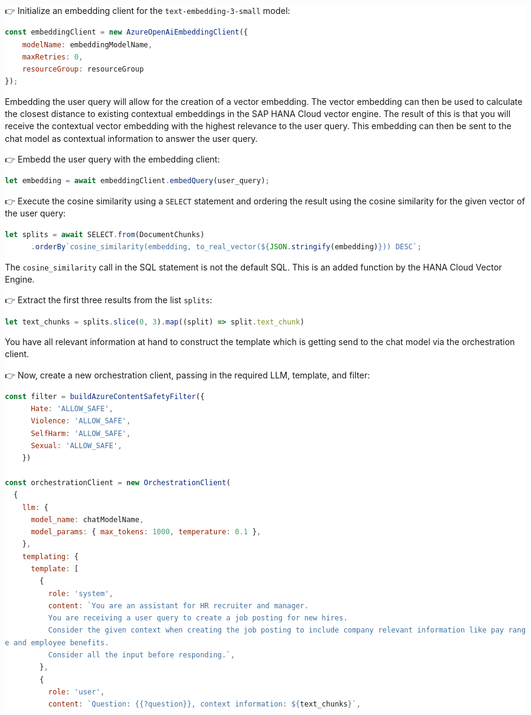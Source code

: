 👉 Initialize an embedding client for the `text-embedding-3-small` model:

```JavaScript
const embeddingClient = new AzureOpenAiEmbeddingClient({
    modelName: embeddingModelName,
    maxRetries: 0,
    resourceGroup: resourceGroup
});
```

Embedding the user query will allow for the creation of a vector embedding. The vector embedding can then be used to calculate the closest distance to existing contextual embeddings in the SAP HANA Cloud vector engine. The result of this is that you will receive the contextual vector embedding with the highest relevance to the user query. This embedding can then be sent to the chat model as contextual information to answer the user query.

👉 Embedd the user query with the embedding client:

```JavaScript
let embedding = await embeddingClient.embedQuery(user_query);
```

👉 Execute the cosine similarity using a `SELECT` statement and ordering the result using the cosine similarity for the given vector of the user query:

```JavaScript
let splits = await SELECT.from(DocumentChunks)
      .orderBy`cosine_similarity(embedding, to_real_vector(${JSON.stringify(embedding)})) DESC`;
```

The `cosine_similarity` call in the SQL statement is not the default SQL. This is an added function by the HANA Cloud Vector Engine.

👉 Extract the first three results from the list `splits`:

```JavaScript
let text_chunks = splits.slice(0, 3).map((split) => split.text_chunk)
```

You have all relevant information at hand to construct the template which is getting send to the chat model via the orchestration client.

👉 Now, create a new orchestration client, passing in the required LLM, template, and filter:

```JavaScript
const filter = buildAzureContentSafetyFilter({
      Hate: 'ALLOW_SAFE',
      Violence: 'ALLOW_SAFE',
      SelfHarm: 'ALLOW_SAFE',
      Sexual: 'ALLOW_SAFE',
    })

const orchestrationClient = new OrchestrationClient(
  {
    llm: {
      model_name: chatModelName,
      model_params: { max_tokens: 1000, temperature: 0.1 },
    },
    templating: {
      template: [
        {
          role: 'system',
          content: `You are an assistant for HR recruiter and manager.
          You are receiving a user query to create a job posting for new hires.
          Consider the given context when creating the job posting to include company relevant information like pay range and employee benefits.
          Consider all the input before responding.`,
        },
        {
          role: 'user',
          content: `Question: {{?question}}, context information: ${text_chunks}`,
```